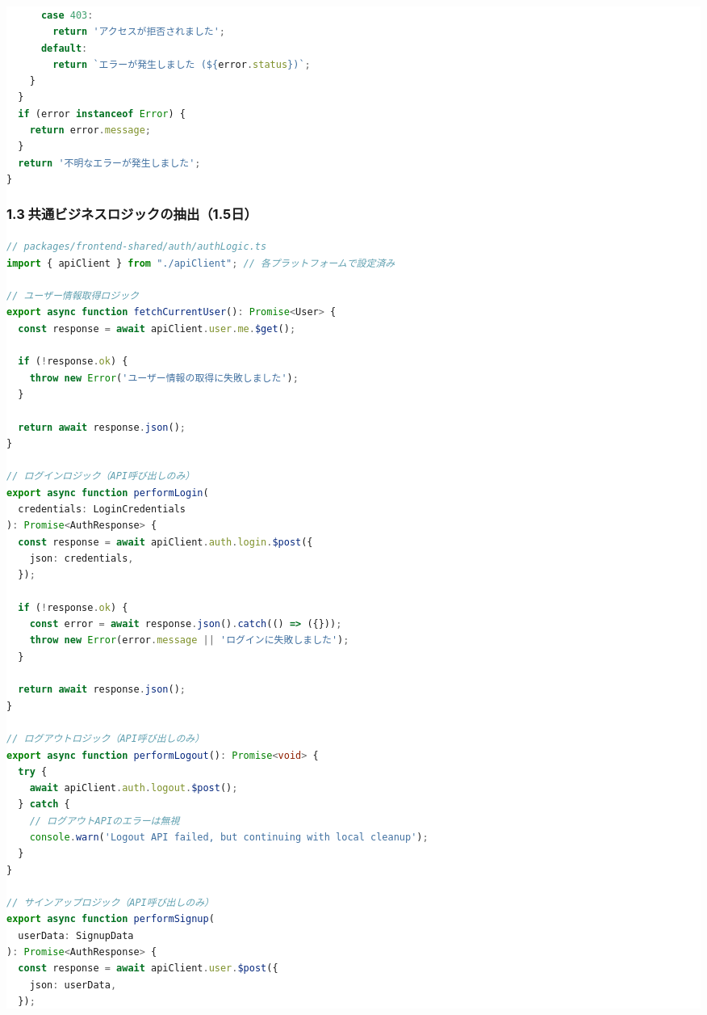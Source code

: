 ```typescript
      case 403:
        return 'アクセスが拒否されました';
      default:
        return `エラーが発生しました (${error.status})`;
    }
  }
  if (error instanceof Error) {
    return error.message;
  }
  return '不明なエラーが発生しました';
}
```

### 1.3 共通ビジネスロジックの抽出（1.5日）

```typescript
// packages/frontend-shared/auth/authLogic.ts
import { apiClient } from "./apiClient"; // 各プラットフォームで設定済み

// ユーザー情報取得ロジック
export async function fetchCurrentUser(): Promise<User> {
  const response = await apiClient.user.me.$get();
  
  if (!response.ok) {
    throw new Error('ユーザー情報の取得に失敗しました');
  }
  
  return await response.json();
}

// ログインロジック（API呼び出しのみ）
export async function performLogin(
  credentials: LoginCredentials
): Promise<AuthResponse> {
  const response = await apiClient.auth.login.$post({
    json: credentials,
  });
  
  if (!response.ok) {
    const error = await response.json().catch(() => ({}));
    throw new Error(error.message || 'ログインに失敗しました');
  }
  
  return await response.json();
}

// ログアウトロジック（API呼び出しのみ）
export async function performLogout(): Promise<void> {
  try {
    await apiClient.auth.logout.$post();
  } catch {
    // ログアウトAPIのエラーは無視
    console.warn('Logout API failed, but continuing with local cleanup');
  }
}

// サインアップロジック（API呼び出しのみ）
export async function performSignup(
  userData: SignupData
): Promise<AuthResponse> {
  const response = await apiClient.user.$post({
    json: userData,
  });
```